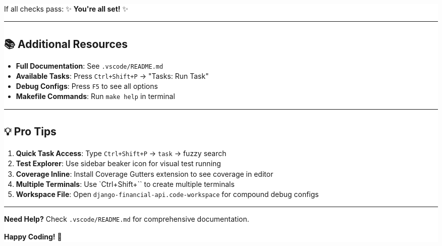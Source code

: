 If all checks pass: ✨ **You're all set!** ✨

---

## 📚 Additional Resources

- **Full Documentation**: See `.vscode/README.md`
- **Available Tasks**: Press `Ctrl+Shift+P` → "Tasks: Run Task"
- **Debug Configs**: Press `F5` to see all options
- **Makefile Commands**: Run `make help` in terminal

---

## 💡 Pro Tips

1. **Quick Task Access**: Type `Ctrl+Shift+P` → `task` → fuzzy search
2. **Test Explorer**: Use sidebar beaker icon for visual test running
3. **Coverage Inline**: Install Coverage Gutters extension to see coverage in editor
4. **Multiple Terminals**: Use `Ctrl+Shift+`` to create multiple terminals
5. **Workspace File**: Open `django-financial-api.code-workspace` for compound debug configs

---

**Need Help?** Check `.vscode/README.md` for comprehensive documentation.

**Happy Coding!** 🚀
